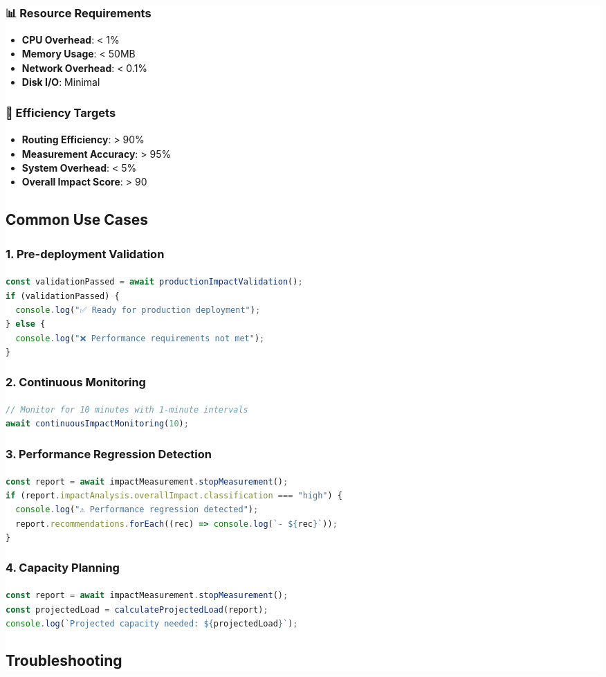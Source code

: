 ### 📊 Resource Requirements

- **CPU Overhead**: < 1%
- **Memory Usage**: < 50MB
- **Network Overhead**: < 0.1%
- **Disk I/O**: Minimal

### 🎯 Efficiency Targets

- **Routing Efficiency**: > 90%
- **Measurement Accuracy**: > 95%
- **System Overhead**: < 5%
- **Overall Impact Score**: > 90

## Common Use Cases

### 1. Pre-deployment Validation

```typescript
const validationPassed = await productionImpactValidation();
if (validationPassed) {
  console.log("✅ Ready for production deployment");
} else {
  console.log("❌ Performance requirements not met");
}
```

### 2. Continuous Monitoring

```typescript
// Monitor for 10 minutes with 1-minute intervals
await continuousImpactMonitoring(10);
```

### 3. Performance Regression Detection

```typescript
const report = await impactMeasurement.stopMeasurement();
if (report.impactAnalysis.overallImpact.classification === "high") {
  console.log("⚠️ Performance regression detected");
  report.recommendations.forEach((rec) => console.log(`- ${rec}`));
}
```

### 4. Capacity Planning

```typescript
const report = await impactMeasurement.stopMeasurement();
const projectedLoad = calculateProjectedLoad(report);
console.log(`Projected capacity needed: ${projectedLoad}`);
```

## Troubleshooting
